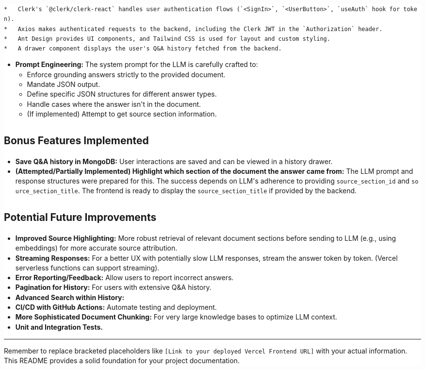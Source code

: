    *   Clerk's `@clerk/clerk-react` handles user authentication flows (`<SignIn>`, `<UserButton>`, `useAuth` hook for token).
    *   Axios makes authenticated requests to the backend, including the Clerk JWT in the `Authorization` header.
    *   Ant Design provides UI components, and Tailwind CSS is used for layout and custom styling.
    *   A drawer component displays the user's Q&A history fetched from the backend.
*   **Prompt Engineering:** The system prompt for the LLM is carefully crafted to:
    *   Enforce grounding answers strictly to the provided document.
    *   Mandate JSON output.
    *   Define specific JSON structures for different answer types.
    *   Handle cases where the answer isn't in the document.
    *   (If implemented) Attempt to get source section information.

## Bonus Features Implemented

*   **Save Q&A history in MongoDB:** User interactions are saved and can be viewed in a history drawer.
*   **(Attempted/Partially Implemented) Highlight which section of the document the answer came from:** The LLM prompt and response structures were prepared for this. The success depends on LLM's adherence to providing `source_section_id` and `source_section_title`. The frontend is ready to display the `source_section_title` if provided by the backend.

## Potential Future Improvements

*   **Improved Source Highlighting:** More robust retrieval of relevant document sections before sending to LLM (e.g., using embeddings) for more accurate source attribution.
*   **Streaming Responses:** For a better UX with potentially slow LLM responses, stream the answer token by token. (Vercel serverless functions can support streaming).
*   **Error Reporting/Feedback:** Allow users to report incorrect answers.
*   **Pagination for History:** For users with extensive Q&A history.
*   **Advanced Search within History:**
*   **CI/CD with GitHub Actions:** Automate testing and deployment.
*   **More Sophisticated Document Chunking:** For very large knowledge bases to optimize LLM context.
*   **Unit and Integration Tests.**

---

Remember to replace bracketed placeholders like `[Link to your deployed Vercel Frontend URL]` with your actual information. This README provides a solid foundation for your project documentation.
